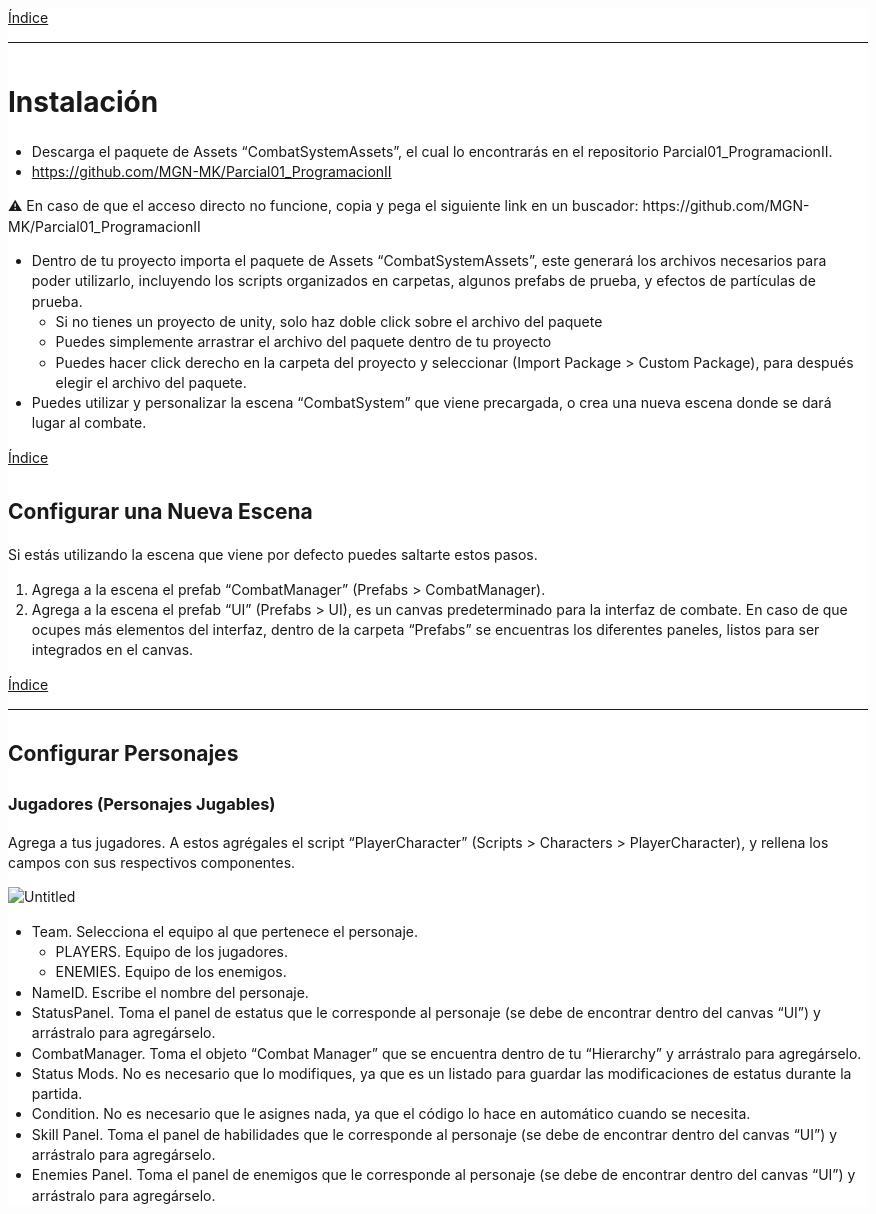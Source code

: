 [Índice](https://www.notion.so/ndice-607df48a93ae435683e2c25b86fb9bf3) 

---

# Instalación

- Descarga el paquete de Assets “CombatSystemAssets”, el cual lo encontrarás en el repositorio Parcial01_ProgramacionII.
- https://github.com/MGN-MK/Parcial01_ProgramacionII

<aside>
⚠️ En caso de que el acceso directo no funcione, copia y pega el siguiente link en un buscador: https://github.com/MGN-MK/Parcial01_ProgramacionII

</aside>

- Dentro de tu proyecto importa el paquete de Assets “CombatSystemAssets”, este generará los archivos necesarios para poder utilizarlo, incluyendo los scripts organizados en carpetas, algunos prefabs de prueba, y efectos de partículas de prueba.
    - Si no tienes un proyecto de unity, solo haz doble click sobre el archivo del paquete
    - Puedes simplemente arrastrar el archivo del paquete dentro de tu proyecto
    - Puedes hacer click derecho en la carpeta del proyecto y seleccionar (Import Package > Custom Package), para después elegir el archivo del paquete.
- Puedes utilizar y personalizar la escena “CombatSystem” que viene precargada, o crea una nueva escena donde se dará lugar al combate.

[Índice](https://www.notion.so/ndice-607df48a93ae435683e2c25b86fb9bf3) 

## Configurar una Nueva Escena

Si estás utilizando la escena que viene por defecto puedes saltarte estos pasos.

1. Agrega a la escena el prefab “CombatManager” (Prefabs > CombatManager).
2. Agrega a la escena el prefab “UI” (Prefabs > UI), es un canvas predeterminado para la interfaz de combate. En caso de que ocupes más elementos del interfaz, dentro de la carpeta “Prefabs” se encuentras los diferentes paneles, listos para ser integrados en el canvas.

[Índice](https://www.notion.so/ndice-607df48a93ae435683e2c25b86fb9bf3) 

---

## Configurar Personajes

### Jugadores (Personajes Jugables)

Agrega a tus jugadores. A estos agrégales el script “PlayerCharacter” (Scripts > Characters > PlayerCharacter), y rellena los campos con sus respectivos componentes.

![Untitled](Combat%20System%20c83811965c8547f99035947571ce87f1/Untitled.png)

- Team. Selecciona el equipo al que pertenece el personaje.
    - PLAYERS. Equipo de los jugadores.
    - ENEMIES. Equipo de los enemigos.
- NameID. Escribe el nombre del personaje.
- StatusPanel. Toma el panel de estatus que le corresponde al personaje (se debe de encontrar dentro del canvas “UI”) y arrástralo para agregárselo.
- CombatManager. Toma el objeto “Combat Manager” que se encuentra dentro de tu “Hierarchy” y arrástralo para agregárselo.
- Status Mods. No es necesario que lo modifiques, ya que es un listado para guardar las modificaciones de estatus durante la partida.
- Condition. No es necesario que le asignes nada, ya que el código lo hace en automático cuando se necesita.
- Skill Panel. Toma el panel de habilidades que le corresponde al personaje (se debe de encontrar dentro del canvas “UI”) y arrástralo para agregárselo.
- Enemies Panel. Toma el panel de enemigos que le corresponde al personaje (se debe de encontrar dentro del canvas “UI”) y arrástralo para agregárselo.